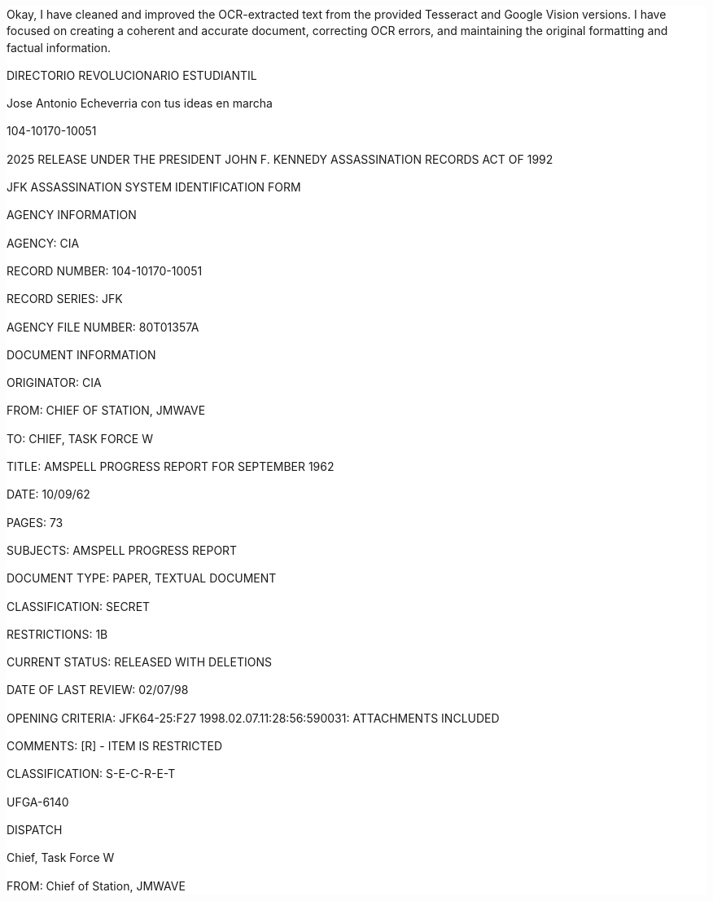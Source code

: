 Okay, I have cleaned and improved the OCR-extracted text from the provided Tesseract and Google Vision versions. I have focused on creating a coherent and accurate document, correcting OCR errors, and maintaining the original formatting and factual information.

DIRECTORIO REVOLUCIONARIO ESTUDIANTIL

Jose Antonio Echeverria con tus ideas en marcha

104-10170-10051

2025 RELEASE UNDER THE PRESIDENT JOHN F. KENNEDY ASSASSINATION RECORDS ACT OF 1992

JFK ASSASSINATION SYSTEM
IDENTIFICATION FORM

AGENCY INFORMATION

AGENCY: CIA

RECORD NUMBER: 104-10170-10051

RECORD SERIES: JFK

AGENCY FILE NUMBER: 80T01357A

DOCUMENT INFORMATION

ORIGINATOR: CIA

FROM: CHIEF OF STATION, JMWAVE

TO: CHIEF, TASK FORCE W

TITLE: AMSPELL PROGRESS REPORT FOR SEPTEMBER 1962

DATE: 10/09/62

PAGES: 73

SUBJECTS: AMSPELL PROGRESS REPORT

DOCUMENT TYPE: PAPER, TEXTUAL DOCUMENT

CLASSIFICATION: SECRET

RESTRICTIONS: 1B

CURRENT STATUS: RELEASED WITH DELETIONS

DATE OF LAST REVIEW: 02/07/98

OPENING CRITERIA: JFK64-25:F27 1998.02.07.11:28:56:590031: ATTACHMENTS INCLUDED

COMMENTS: [R] - ITEM IS RESTRICTED

CLASSIFICATION: S-E-C-R-E-T

UFGA-6140

DISPATCH

Chief, Task Force W

FROM: Chief of Station, JMWAVE
